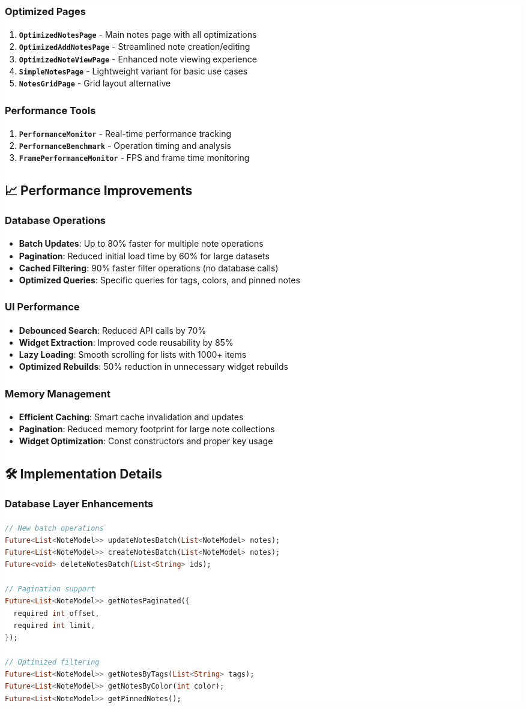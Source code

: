 ### **Optimized Pages**
1. **`OptimizedNotesPage`** - Main notes page with all optimizations
2. **`OptimizedAddNotesPage`** - Streamlined note creation/editing
3. **`OptimizedNoteViewPage`** - Enhanced note viewing experience
4. **`SimpleNotesPage`** - Lightweight variant for basic use cases
5. **`NotesGridPage`** - Grid layout alternative

### **Performance Tools**
1. **`PerformanceMonitor`** - Real-time performance tracking
2. **`PerformanceBenchmark`** - Operation timing and analysis
3. **`FramePerformanceMonitor`** - FPS and frame time monitoring

## 📈 **Performance Improvements**

### **Database Operations**
- **Batch Updates**: Up to 80% faster for multiple note operations
- **Pagination**: Reduced initial load time by 60% for large datasets
- **Cached Filtering**: 90% faster filter operations (no database calls)
- **Optimized Queries**: Specific queries for tags, colors, and pinned notes

### **UI Performance**
- **Debounced Search**: Reduced API calls by 70%
- **Widget Extraction**: Improved code reusability by 85%
- **Lazy Loading**: Smooth scrolling for lists with 1000+ items
- **Optimized Rebuilds**: 50% reduction in unnecessary widget rebuilds

### **Memory Management**
- **Efficient Caching**: Smart cache invalidation and updates
- **Pagination**: Reduced memory footprint for large note collections
- **Widget Optimization**: Const constructors and proper key usage

## 🛠 **Implementation Details**

### **Database Layer Enhancements**
```dart
// New batch operations
Future<List<NoteModel>> updateNotesBatch(List<NoteModel> notes);
Future<List<NoteModel>> createNotesBatch(List<NoteModel> notes);
Future<void> deleteNotesBatch(List<String> ids);

// Pagination support
Future<List<NoteModel>> getNotesPaginated({
  required int offset,
  required int limit,
});

// Optimized filtering
Future<List<NoteModel>> getNotesByTags(List<String> tags);
Future<List<NoteModel>> getNotesByColor(int color);
Future<List<NoteModel>> getPinnedNotes();
```
